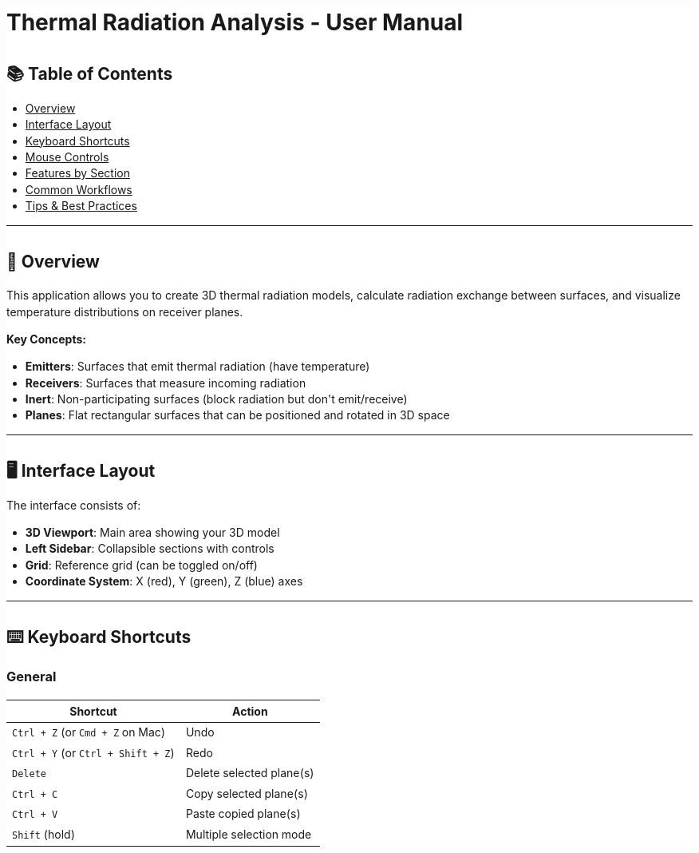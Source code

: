 # Thermal Radiation Analysis - User Manual

## 📚 Table of Contents
- [Overview](#overview)
- [Interface Layout](#interface-layout)
- [Keyboard Shortcuts](#keyboard-shortcuts)
- [Mouse Controls](#mouse-controls)
- [Features by Section](#features-by-section)
- [Common Workflows](#common-workflows)
- [Tips & Best Practices](#tips--best-practices)

---

## 🎯 Overview

This application allows you to create 3D thermal radiation models, calculate radiation exchange between surfaces, and visualize temperature distributions on receiver planes.

**Key Concepts:**
- **Emitters**: Surfaces that emit thermal radiation (have temperature)
- **Receivers**: Surfaces that measure incoming radiation
- **Inert**: Non-participating surfaces (block radiation but don't emit/receive)
- **Planes**: Flat rectangular surfaces that can be positioned and rotated in 3D space

---

## 🖥️ Interface Layout

The interface consists of:
- **3D Viewport**: Main area showing your 3D model
- **Left Sidebar**: Collapsible sections with controls
- **Grid**: Reference grid (can be toggled on/off)
- **Coordinate System**: X (red), Y (green), Z (blue) axes

---

## ⌨️ Keyboard Shortcuts

### General
| Shortcut | Action |
|----------|--------|
| `Ctrl + Z` (or `Cmd + Z` on Mac) | Undo |
| `Ctrl + Y` (or `Ctrl + Shift + Z`) | Redo |
| `Delete` | Delete selected plane(s) |
| `Ctrl + C` | Copy selected plane(s) |
| `Ctrl + V` | Paste copied plane(s) |
| `Shift` (hold) | Multiple selection mode |
